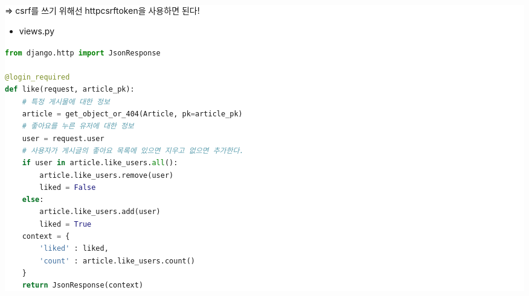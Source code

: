 => csrf를 쓰기 위해선 httpcsrftoken을 사용하면 된다!

- views.py

```python
from django.http import JsonResponse

@login_required
def like(request, article_pk):
    # 특정 게시물에 대한 정보
    article = get_object_or_404(Article, pk=article_pk)
    # 좋아요를 누른 유저에 대한 정보
    user = request.user
    # 사용자가 게시글의 좋아요 목록에 있으면 지우고 없으면 추가한다.
    if user in article.like_users.all():
        article.like_users.remove(user)
        liked = False
    else:
        article.like_users.add(user)
        liked = True
    context = {
        'liked' : liked,
        'count' : article.like_users.count()
    }
    return JsonResponse(context)
```


